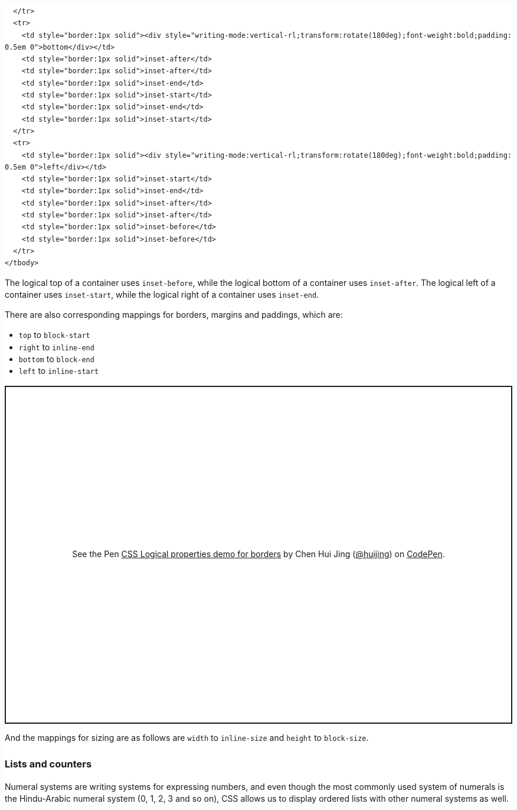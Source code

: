       </tr>
      <tr>
        <td style="border:1px solid"><div style="writing-mode:vertical-rl;transform:rotate(180deg);font-weight:bold;padding:0.5em 0">bottom</div></td>
        <td style="border:1px solid">inset-after</td>
        <td style="border:1px solid">inset-after</td>
        <td style="border:1px solid">inset-end</td>
        <td style="border:1px solid">inset-start</td>
        <td style="border:1px solid">inset-end</td>
        <td style="border:1px solid">inset-start</td>
      </tr>
      <tr>
        <td style="border:1px solid"><div style="writing-mode:vertical-rl;transform:rotate(180deg);font-weight:bold;padding:0.5em 0">left</div></td>
        <td style="border:1px solid">inset-start</td>
        <td style="border:1px solid">inset-end</td>
        <td style="border:1px solid">inset-after</td>
        <td style="border:1px solid">inset-after</td>
        <td style="border:1px solid">inset-before</td>
        <td style="border:1px solid">inset-before</td>
      </tr>
    </tbody>
  </table>
</div>

The logical top of a container uses `inset-before`, while the logical bottom of a container uses `inset-after`. The logical left of a container uses `inset-start`, while the logical right of a container uses `inset-end`.

There are also corresponding mappings for borders, margins and paddings, which are:
- `top` to `block-start`
- `right` to `inline-end`
- `bottom` to `block-end`
- `left` to `inline-start`

<p class="codepen" data-height="572" data-theme-id="9162" data-default-tab="result" data-user="huijing" data-slug-hash="XWmKByZ" style="height: 572px; box-sizing: border-box; display: flex; align-items: center; justify-content: center; border: 2px solid; margin: 1em 0; padding: 1em;" data-pen-title="CSS Logical properties demo for borders">
  <span>See the Pen <a href="https://codepen.io/huijing/pen/XWmKByZ">
  CSS Logical properties demo for borders</a> by Chen Hui Jing (<a href="https://codepen.io/huijing">@huijing</a>)
  on <a href="https://codepen.io">CodePen</a>.</span>
</p>

And the mappings for sizing are as follows are `width` to `inline-size` and `height` to `block-size`.

### Lists and counters

Numeral systems are writing systems for expressing numbers, and even though the most commonly used system of numerals is the Hindu-Arabic numeral system (0, 1, 2, 3 and so on), CSS allows us to display ordered lists with other numeral systems as well.
